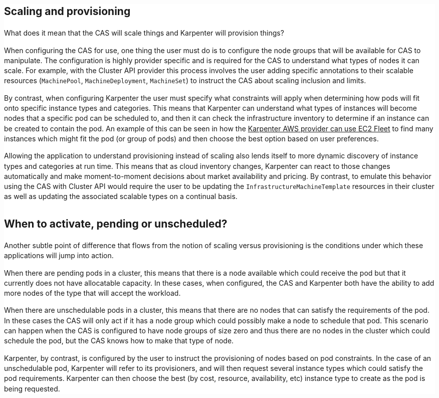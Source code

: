 ## Scaling and provisioning

What does it mean that the CAS will scale things and Karpenter will provision
things?

When configuring the CAS for use, one thing the user must do is to configure
the node groups that will be available for CAS to manipulate. The
configuration is highly provider specific and is required for the CAS to
understand what types of nodes it can scale. For example, with the Cluster API
provider this process involves the user adding specific annotations to their
scalable resources (`MachinePool`, `MachineDeployment`, `MachineSet`) to instruct
the CAS about scaling inclusion and limits.

By contrast, when configuring Karpenter the user must specify what constraints
will apply when determining how pods will fit onto specific instance types
and categories. This means that Karpenter can understand what types of
instances will become nodes that a specific pod can be scheduled to, and then
it can check the infrastructure inventory to determine if an instance can be
created to contain the pod. An example of this can be seen in how the
[Karpenter AWS provider can use EC2 Fleet][karp-fleet] to find many
instances which might fit the pod (or group of pods) and then choose the best
option based on user preferences.

Allowing the application to understand provisioning instead of scaling also
lends itself to more dynamic discovery of instance types and categories at run
time. This means that as cloud inventory changes, Karpenter can react to those
changes automatically and make moment-to-moment decisions about market
availability and pricing. By contrast, to emulate this behavior using the CAS
with Cluster API would require the user to be updating the
`InfrastructureMachineTemplate` resources in their cluster as well as updating
the associated scalable types on a continual basis.

## When to activate, pending or unscheduled?

Another subtle point of difference that flows from the notion of scaling
versus provisioning is the conditions under which these applications will jump
into action.

When there are pending pods in a cluster, this means that there
is a node available which could receive the pod but that it currently does not
have allocatable capacity. In these cases, when configured, the CAS and
Karpenter both have the ability to  add more nodes of the type that will accept
the workload.

When there are unschedulable pods in a cluster, this means that there are no
nodes that can satisfy the requirements of the pod. In these cases the CAS
will only act if it has a node group which could possibly make a node to
schedule that pod. This scenario can happen when the CAS is configured to
have node groups of size zero and thus there are no nodes in the cluster which
could schedule the pod, but the CAS knows how to make that type of node.

Karpenter, by contrast, is configured by the user to instruct the provisioning
of nodes based on pod constraints. In the case of an unschedulable pod,
Karpenter will refer to its provisioners, and will then request several
instance types which could satisfy the pod requirements. Karpenter can then
choose the best (by cost, resource, availability, etc) instance type to create
as the pod is being requested.


[karp]: https://karpenter.sh
[karp-concepts]: https://karpenter.sh/docs/concepts/
[cas]: https://github.com/kubernetes/autoscaler/tree/master/cluster-autoscaler
[cas-faq]: https://github.com/kubernetes/autoscaler/blob/master/cluster-autoscaler/FAQ.md
[capi]: https://cluster-api.sigs.k8s.io
[ck-fg]: https://github.com/kubernetes-sigs/cluster-api/blob/main/docs/community/20231018-karpenter-integration.md
[karp-fleet]: https://karpenter.sh/v0.33/faq/#how-does-karpenter-dynamically-select-instance-types
[cas-grpc]: https://github.com/kubernetes/autoscaler/tree/master/cluster-autoscaler/expander/grpcplugin
[binpack]: https://en.wikipedia.org/wiki/Bin_packing_problem
[karp-sig]: https://github.com/kubernetes/org/issues/4258
[karp-gh]: https://github.com/kubernetes-sigs/karpenter
[karp-aws]: https://github.com/aws/karpenter-provider-aws
[karp-azure]: https://github.com/Azure/karpenter
[sig-align]: https://docs.google.com/document/d/1rHhltfLV5V1kcnKr_mKRKDC4ZFPYGP4Tde2Zy-LE72w/edit
[desched]: https://github.com/kubernetes-sigs/descheduler
[disrupt]: https://karpenter.sh/docs/concepts/disruption/